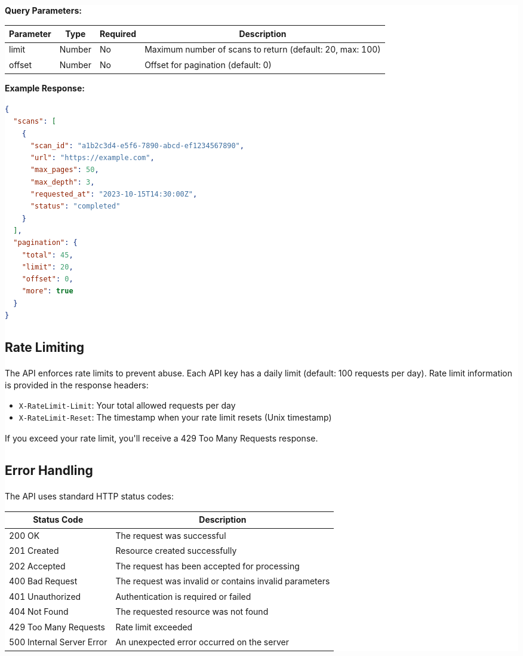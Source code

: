 **Query Parameters:**

| Parameter | Type | Required | Description |
|-----------|------|----------|-------------|
| limit | Number | No | Maximum number of scans to return (default: 20, max: 100) |
| offset | Number | No | Offset for pagination (default: 0) |

**Example Response:**
```json
{
  "scans": [
    {
      "scan_id": "a1b2c3d4-e5f6-7890-abcd-ef1234567890",
      "url": "https://example.com",
      "max_pages": 50,
      "max_depth": 3,
      "requested_at": "2023-10-15T14:30:00Z",
      "status": "completed"
    }
  ],
  "pagination": {
    "total": 45,
    "limit": 20,
    "offset": 0,
    "more": true
  }
}
```

## Rate Limiting

The API enforces rate limits to prevent abuse. Each API key has a daily limit (default: 100 requests per day). Rate limit information is provided in the response headers:

- `X-RateLimit-Limit`: Your total allowed requests per day
- `X-RateLimit-Reset`: The timestamp when your rate limit resets (Unix timestamp)

If you exceed your rate limit, you'll receive a 429 Too Many Requests response.

## Error Handling

The API uses standard HTTP status codes:

| Status Code | Description |
|-------------|-------------|
| 200 OK | The request was successful |
| 201 Created | Resource created successfully |
| 202 Accepted | The request has been accepted for processing |
| 400 Bad Request | The request was invalid or contains invalid parameters |
| 401 Unauthorized | Authentication is required or failed |
| 404 Not Found | The requested resource was not found |
| 429 Too Many Requests | Rate limit exceeded |
| 500 Internal Server Error | An unexpected error occurred on the server |
